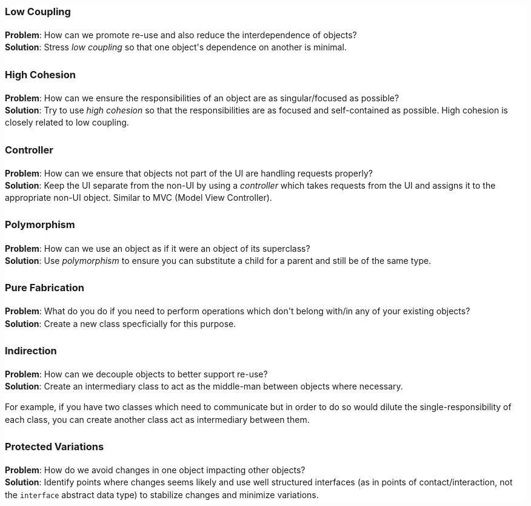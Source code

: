 ### Low Coupling
__Problem__: How can we promote re-use and also reduce the interdependence of objects?
<br>__Solution__: Stress *low coupling* so that one object's dependence on another is minimal.

### High Cohesion
__Problem__: How can we ensure the responsibilities of an object are as singular/focused as possible?
<br>__Solution__: Try to use *high cohesion* so that the responsibilities are as focused and self-contained as possible. High cohesion is closely related to low coupling.

### Controller
__Problem__: How can we ensure that objects not part of the UI are handling requests properly?
<br>__Solution__: Keep the UI separate from the non-UI by using a *controller* which takes requests from the UI and assigns it to the appropriate non-UI object. Similar to MVC (Model View Controller).

### Polymorphism
__Problem__: How can we use an object as if it were an object of its superclass?
<br>__Solution__: Use *polymorphism* to ensure you can substitute a child for a parent and still be of the same type.

### Pure Fabrication
__Problem__: What do you do if you need to perform operations which don't belong with/in any of your existing objects?
<br>__Solution__: Create a new class specficially for this purpose.

### Indirection
__Problem__: How can we decouple objects to better support re-use?
<br>__Solution__: Create an intermediary class to act as the middle-man between objects where necessary.

For example, if you have two classes which need to communicate but in order to do so would dilute the single-responsibility of each class, you can create another class act as intermediary between them.

### Protected Variations
__Problem__: How do we avoid changes in one object impacting other objects?
<br>__Solution__: Identify points where changes seems likely and use well structured interfaces (as in points of contact/interaction, not the `interface` abstract data type) to stabilize changes and minimize variations.


```Java

```
